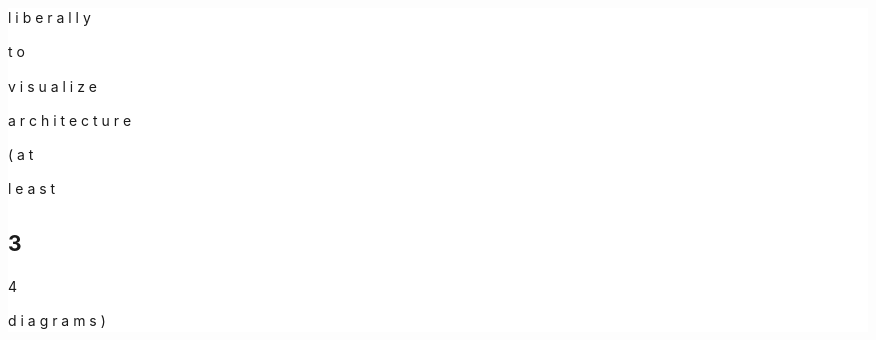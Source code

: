 l
i
b
e
r
a
l
l
y
 
t
o
 
v
i
s
u
a
l
i
z
e
 
a
r
c
h
i
t
e
c
t
u
r
e
 
(
a
t
 
l
e
a
s
t
 
3
-
4
 
d
i
a
g
r
a
m
s
)
